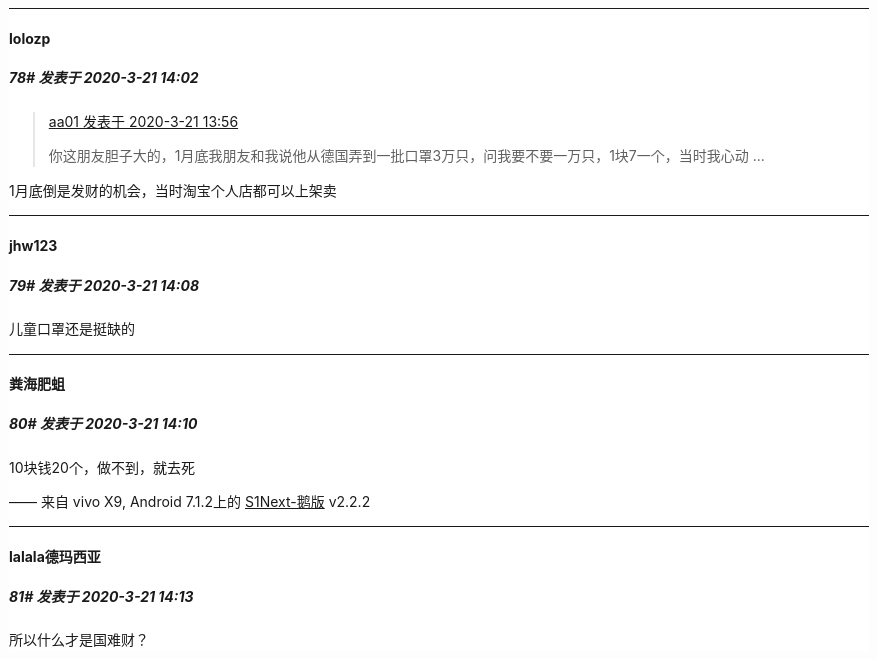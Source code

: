 





-----

####  lolozp  
##### 78#       发表于 2020-3-21 14:02



<blockquote><a href="httphttps://bbs.saraba1st.com/2b/forum.php?mod=redirect&amp;goto=findpost&amp;pid=46821971&amp;ptid=1920044" target="_blank">aa01 发表于 2020-3-21 13:56</a>

你这朋友胆子大的，1月底我朋友和我说他从德国弄到一批口罩3万只，问我要不要一万只，1块7一个，当时我心动 ...</blockquote>
1月底倒是发财的机会，当时淘宝个人店都可以上架卖







-----

####  jhw123  
##### 79#       发表于 2020-3-21 14:08




儿童口罩还是挺缺的







-----

####  粪海肥蛆  
##### 80#       发表于 2020-3-21 14:10




10块钱20个，做不到，就去死

—— 来自 vivo X9, Android 7.1.2上的 [S1Next-鹅版](https://github.com/ykrank/S1-Next/releases) v2.2.2







-----

####  lalala德玛西亚  
##### 81#       发表于 2020-3-21 14:13




所以什么才是国难财？

